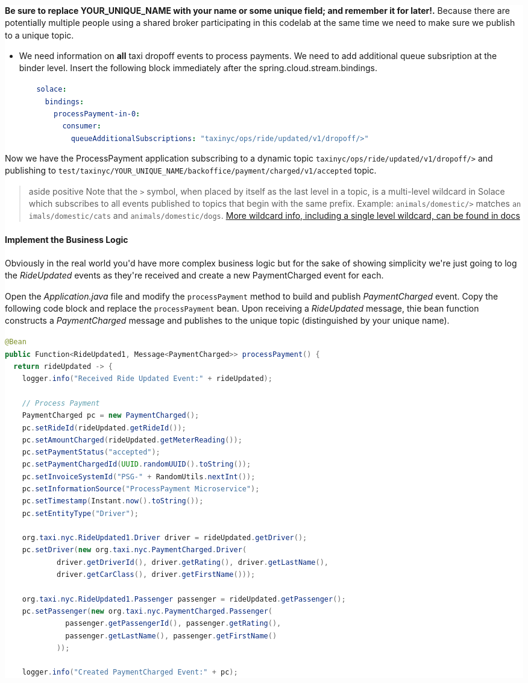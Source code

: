 **Be sure to replace YOUR_UNIQUE_NAME with your name or some unique field; and remember it for later!.** Because there are potentially multiple people using a shared broker participating in this codelab at the same time we need to make sure we publish to a unique topic.
   
* We need information on **all** taxi dropoff events to process payments. We need to add additional queue subsription at the binder level. Insert the following block immediately after the spring.cloud.stream.bindings.

  ```yaml
      solace:
        bindings:
          processPayment-in-0:
            consumer:
              queueAdditionalSubscriptions: "taxinyc/ops/ride/updated/v1/dropoff/>"
  ```
  
Now we have the ProcessPayment application subscribing to a dynamic topic `taxinyc/ops/ride/updated/v1/dropoff/>` and publishing to `test/taxinyc/YOUR_UNIQUE_NAME/backoffice/payment/charged/v1/accepted` topic.

> aside positive
> Note that the `>` symbol, when placed by itself as the last level in a topic, is a multi-level wildcard in Solace which subscribes to all events published to topics that begin with the same prefix. Example: `animals/domestic/>` matches `animals/domestic/cats` and `animals/domestic/dogs`. [More wildcard info, including a single level wildcard, can be found in docs](https://docs.solace.com/PubSub-Basics/Wildcard-Charaters-Topic-Subs.htm)

#### Implement the Business Logic

Obviously in the real world you'd have more complex business logic but for the sake of showing simplicity we're just going to log the _RideUpdated_ events as they're received and create a new PaymentCharged event for each.

Open the _Application.java_ file and modify the `processPayment` method to build and publish _PaymentCharged_ event. Copy the following code block and replace the `processPayment` bean. Upon receiving a _RideUpdated_ message, thie bean function constructs a _PaymentCharged_ message and publishes to the unique topic (distinguished by your unique name).

```java
@Bean
public Function<RideUpdated1, Message<PaymentCharged>> processPayment() {
  return rideUpdated -> {
    logger.info("Received Ride Updated Event:" + rideUpdated);

    // Process Payment
    PaymentCharged pc = new PaymentCharged();
    pc.setRideId(rideUpdated.getRideId());
    pc.setAmountCharged(rideUpdated.getMeterReading());
    pc.setPaymentStatus("accepted");
    pc.setPaymentChargedId(UUID.randomUUID().toString());
    pc.setInvoiceSystemId("PSG-" + RandomUtils.nextInt());
    pc.setInformationSource("ProcessPayment Microservice");
    pc.setTimestamp(Instant.now().toString());
    pc.setEntityType("Driver");
    
    org.taxi.nyc.RideUpdated1.Driver driver = rideUpdated.getDriver();
    pc.setDriver(new org.taxi.nyc.PaymentCharged.Driver(
            driver.getDriverId(), driver.getRating(), driver.getLastName(), 
            driver.getCarClass(), driver.getFirstName()));
    
    org.taxi.nyc.RideUpdated1.Passenger passenger = rideUpdated.getPassenger();
    pc.setPassenger(new org.taxi.nyc.PaymentCharged.Passenger(
              passenger.getPassengerId(), passenger.getRating(),
              passenger.getLastName(), passenger.getFirstName()
            ));

    logger.info("Created PaymentCharged Event:" + pc);
```